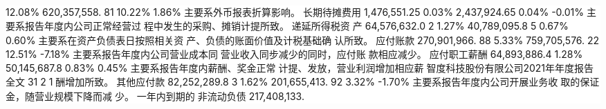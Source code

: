 12.08%
620,357,558.
81
10.22%
1.86%
主要系外币报表折算影响。
长期待摊费用
1,476,551.25
0.03%
2,437,924.65
0.04%
-0.01%
主要系报告年度内公司正常经营过
程中发生的采购、摊销计提所致。
递延所得税资
产
64,576,632.0
2
1.27%
40,789,095.8
5
0.67%
0.60%
主要系在资产负债表日按照相关资
产、负债的账面价值及计税基础确
认所致。
应付账款
270,901,966.
88
5.33%
759,705,576.
22
12.51%
-7.18%
主要系报告年度内公司营业成本同
营业收入同步减少的同时，应付账
款相应减少。
应付职工薪酬
64,893,886.4
1.28%
50,145,687.8
0.83%
0.45%
主要系报告年度内薪酬、奖金正常
计提、发放，营业利润增加相应薪
智度科技股份有限公司2021年年度报告全文
31
2
1
酬增加所致。
其他应付款
82,252,289.8
3
1.62%
201,655,413.
92
3.32%
-1.70%
主要系报告年度内公司开展业务收
取的保证金，随营业规模下降而减
少。
一年内到期的
非流动负债
217,408,133.